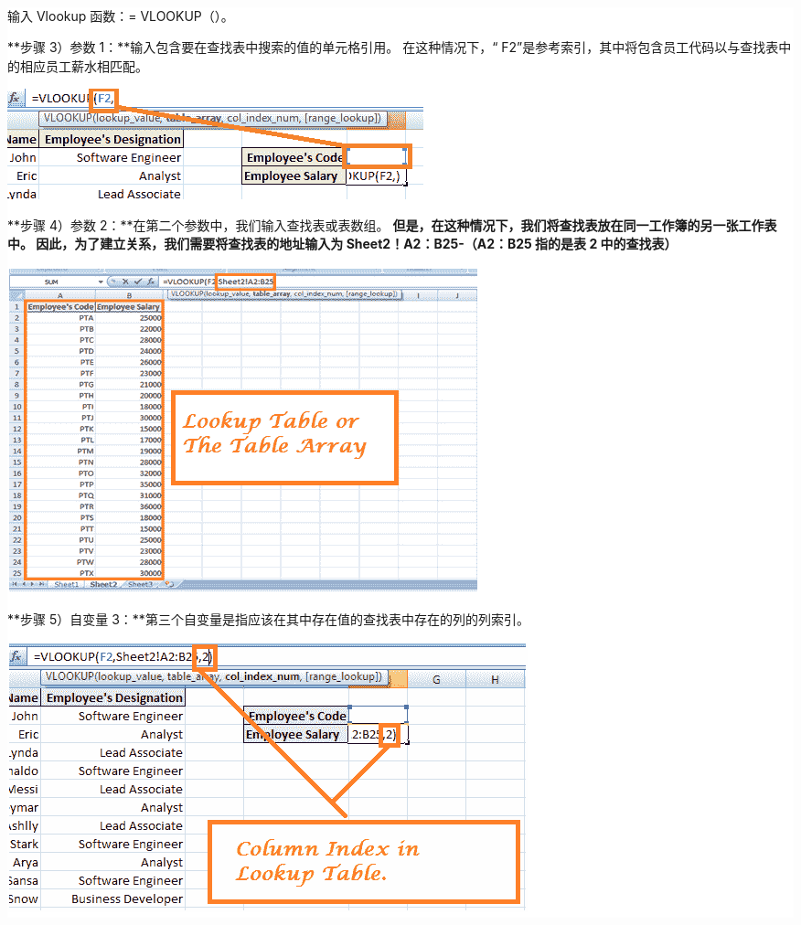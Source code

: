 输入 Vlookup 函数：= VLOOKUP（）。

**步骤 3）参数 1：**输入包含要在查找表中搜索的值的单元格引用。 在这种情况下，“ F2”是参考索引，其中将包含员工代码以与查找表中的相应员工薪水相匹配。

![](img/535045265f2d2087e1a677acaf30b952.png)

**步骤 4）参数 2：**在第二个参数中，我们输入查找表或表数组。 **但是，在这种情况下，我们将查找表放在同一工作簿的另一张工作表中。 因此，为了建立关系，我们需要将查找表的地址输入为 Sheet2！A2：B25-（A2：B25 指的是表 2 中的查找表）**

[![](img/f06dea03f3c70e755d35f393c5ec2242.png) ](/images/2-2017/092917_0650_ExcelVLOOKU30.png) 

**步骤 5）自变量 3：**第三个自变量是指应该在其中存在值的查找表中存在的列的列索引。

[![](img/81cbec467a2aff620dd18475e463d163.png) ](/images/2-2017/092917_0650_ExcelVLOOKU31.png) 

